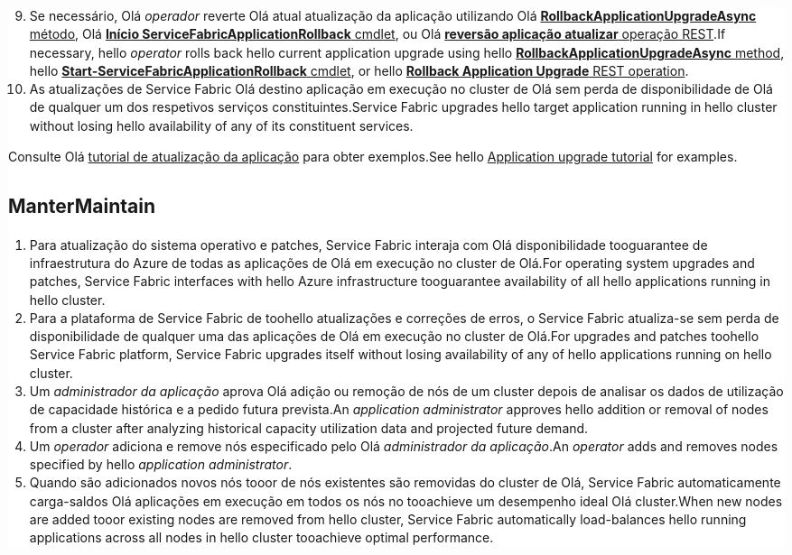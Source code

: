 9. <span data-ttu-id="a1499-155">Se necessário, Olá *operador* reverte Olá atual atualização da aplicação utilizando Olá [ **RollbackApplicationUpgradeAsync** método](https://docs.microsoft.com/dotnet/api/system.fabric.fabricclient.applicationmanagementclient#System_Fabric_FabricClient_ApplicationManagementClient_RollbackApplicationUpgradeAsync_System_Uri_System_TimeSpan_System_Threading_CancellationToken_), Olá [ **Início ServiceFabricApplicationRollback** cmdlet](https://docs.microsoft.com/powershell/servicefabric/vlatest/start-servicefabricapplicationrollback), ou Olá [ **reversão aplicação atualizar** operação REST](https://docs.microsoft.com/rest/api/servicefabric/rollback-an-application-upgrade).</span><span class="sxs-lookup"><span data-stu-id="a1499-155">If necessary, hello *operator* rolls back hello current application upgrade using hello [**RollbackApplicationUpgradeAsync** method](https://docs.microsoft.com/dotnet/api/system.fabric.fabricclient.applicationmanagementclient#System_Fabric_FabricClient_ApplicationManagementClient_RollbackApplicationUpgradeAsync_System_Uri_System_TimeSpan_System_Threading_CancellationToken_), hello [**Start-ServiceFabricApplicationRollback** cmdlet](https://docs.microsoft.com/powershell/servicefabric/vlatest/start-servicefabricapplicationrollback), or hello [**Rollback Application Upgrade** REST operation](https://docs.microsoft.com/rest/api/servicefabric/rollback-an-application-upgrade).</span></span>
10. <span data-ttu-id="a1499-156">As atualizações de Service Fabric Olá destino aplicação em execução no cluster de Olá sem perda de disponibilidade de Olá de qualquer um dos respetivos serviços constituintes.</span><span class="sxs-lookup"><span data-stu-id="a1499-156">Service Fabric upgrades hello target application running in hello cluster without losing hello availability of any of its constituent services.</span></span>

<span data-ttu-id="a1499-157">Consulte Olá [tutorial de atualização da aplicação](service-fabric-application-upgrade-tutorial.md) para obter exemplos.</span><span class="sxs-lookup"><span data-stu-id="a1499-157">See hello [Application upgrade tutorial](service-fabric-application-upgrade-tutorial.md) for examples.</span></span>

## <a name="maintain"></a><span data-ttu-id="a1499-158">Manter</span><span class="sxs-lookup"><span data-stu-id="a1499-158">Maintain</span></span>
1. <span data-ttu-id="a1499-159">Para atualização do sistema operativo e patches, Service Fabric interaja com Olá disponibilidade tooguarantee de infraestrutura do Azure de todas as aplicações de Olá em execução no cluster de Olá.</span><span class="sxs-lookup"><span data-stu-id="a1499-159">For operating system upgrades and patches, Service Fabric interfaces with hello Azure infrastructure tooguarantee availability of all hello applications running in hello cluster.</span></span>
2. <span data-ttu-id="a1499-160">Para a plataforma de Service Fabric de toohello atualizações e correções de erros, o Service Fabric atualiza-se sem perda de disponibilidade de qualquer uma das aplicações de Olá em execução no cluster de Olá.</span><span class="sxs-lookup"><span data-stu-id="a1499-160">For upgrades and patches toohello Service Fabric platform, Service Fabric upgrades itself without losing availability of any of hello applications running on hello cluster.</span></span>
3. <span data-ttu-id="a1499-161">Um *administrador da aplicação* aprova Olá adição ou remoção de nós de um cluster depois de analisar os dados de utilização de capacidade histórica e a pedido futura prevista.</span><span class="sxs-lookup"><span data-stu-id="a1499-161">An *application administrator* approves hello addition or removal of nodes from a cluster after analyzing historical capacity utilization data and projected future demand.</span></span>
4. <span data-ttu-id="a1499-162">Um *operador* adiciona e remove nós especificado pelo Olá *administrador da aplicação*.</span><span class="sxs-lookup"><span data-stu-id="a1499-162">An *operator* adds and removes nodes specified by hello *application administrator*.</span></span>
5. <span data-ttu-id="a1499-163">Quando são adicionados novos nós tooor de nós existentes são removidas do cluster de Olá, Service Fabric automaticamente carga-saldos Olá aplicações em execução em todos os nós no tooachieve um desempenho ideal Olá cluster.</span><span class="sxs-lookup"><span data-stu-id="a1499-163">When new nodes are added tooor existing nodes are removed from hello cluster, Service Fabric automatically load-balances hello running applications across all nodes in hello cluster tooachieve optimal performance.</span></span>
